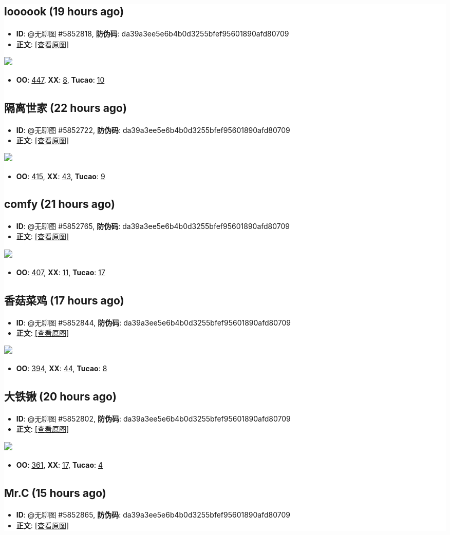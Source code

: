 ## loooook (19 hours ago) 

- **ID**: @无聊图 #5852818, **防伪码**: da39a3ee5e6b4b0d3255bfef95601890afd80709
- **正文**: [[查看原图]](//img.toto.im/large/005GRSw2gy1hyl42re1w9j30uk0u844i.jpg)  

![](https://img.toto.im/mw600/005GRSw2gy1hyl42re1w9j30uk0u844i.jpg)
- **OO**: [447](https://jandan.net/t/5852818#tucao-like), **XX**: [8](https://jandan.net/t/5852818#tucao-unlike), **Tucao**: [10](https://jandan.net/t/5852818#tucao-list)

## 隔离世家 (22 hours ago) 

- **ID**: @无聊图 #5852722, **防伪码**: da39a3ee5e6b4b0d3255bfef95601890afd80709
- **正文**: [[查看原图]](//img.toto.im/large/008F0GIEly1hwzwopab4lg308l0d5u0y.gif)  

![](https://img.toto.im/large/008F0GIEly1hwzwopab4lg308l0d5u0y.gif)
- **OO**: [415](https://jandan.net/t/5852722#tucao-like), **XX**: [43](https://jandan.net/t/5852722#tucao-unlike), **Tucao**: [9](https://jandan.net/t/5852722#tucao-list)

## comfy (21 hours ago) 

- **ID**: @无聊图 #5852765, **防伪码**: da39a3ee5e6b4b0d3255bfef95601890afd80709
- **正文**: [[查看原图]](//img.toto.im/large/640c032aly1hyjvbj3wv8j20k00mnabn.jpg)  

![](https://img.toto.im/mw600/640c032aly1hyjvbj3wv8j20k00mnabn.jpg)
- **OO**: [407](https://jandan.net/t/5852765#tucao-like), **XX**: [11](https://jandan.net/t/5852765#tucao-unlike), **Tucao**: [17](https://jandan.net/t/5852765#tucao-list)

## 香菇菜鸡 (17 hours ago) 

- **ID**: @无聊图 #5852844, **防伪码**: da39a3ee5e6b4b0d3255bfef95601890afd80709
- **正文**: [[查看原图]](//img.toto.im/large/e650d1f9ly1hyl6f8enlkj20hs0iz75w.jpg)  

![](https://img.toto.im/mw600/e650d1f9ly1hyl6f8enlkj20hs0iz75w.jpg)
- **OO**: [394](https://jandan.net/t/5852844#tucao-like), **XX**: [44](https://jandan.net/t/5852844#tucao-unlike), **Tucao**: [8](https://jandan.net/t/5852844#tucao-list)

## 大铁锹 (20 hours ago) 

- **ID**: @无聊图 #5852802, **防伪码**: da39a3ee5e6b4b0d3255bfef95601890afd80709
- **正文**: [[查看原图]](//img.toto.im/large/008HL3Tkly1hyl266xc9vj30dw0nwdir.jpg)  

![](https://img.toto.im/mw600/008HL3Tkly1hyl266xc9vj30dw0nwdir.jpg)
- **OO**: [361](https://jandan.net/t/5852802#tucao-like), **XX**: [17](https://jandan.net/t/5852802#tucao-unlike), **Tucao**: [4](https://jandan.net/t/5852802#tucao-list)

## Mr.C (15 hours ago) 

- **ID**: @无聊图 #5852865, **防伪码**: da39a3ee5e6b4b0d3255bfef95601890afd80709
- **正文**: [[查看原图]](//img.toto.im/large/e7ac9c63ly1hylamx1bu3g208w0544oi.gif)  
